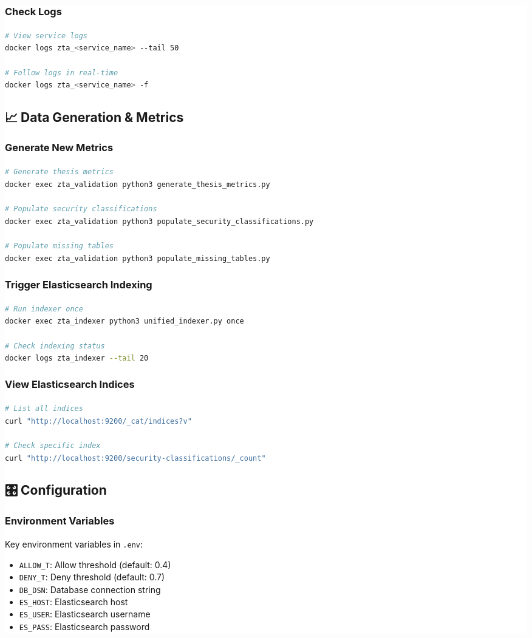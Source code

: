 ### Check Logs
```bash
# View service logs
docker logs zta_<service_name> --tail 50

# Follow logs in real-time
docker logs zta_<service_name> -f
```

## 📈 Data Generation & Metrics

### Generate New Metrics
```bash
# Generate thesis metrics
docker exec zta_validation python3 generate_thesis_metrics.py

# Populate security classifications
docker exec zta_validation python3 populate_security_classifications.py

# Populate missing tables
docker exec zta_validation python3 populate_missing_tables.py
```

### Trigger Elasticsearch Indexing
```bash
# Run indexer once
docker exec zta_indexer python3 unified_indexer.py once

# Check indexing status
docker logs zta_indexer --tail 20
```

### View Elasticsearch Indices
```bash
# List all indices
curl "http://localhost:9200/_cat/indices?v"

# Check specific index
curl "http://localhost:9200/security-classifications/_count"
```

## 🎛️ Configuration

### Environment Variables
Key environment variables in `.env`:
- `ALLOW_T`: Allow threshold (default: 0.4)
- `DENY_T`: Deny threshold (default: 0.7)
- `DB_DSN`: Database connection string
- `ES_HOST`: Elasticsearch host
- `ES_USER`: Elasticsearch username
- `ES_PASS`: Elasticsearch password
